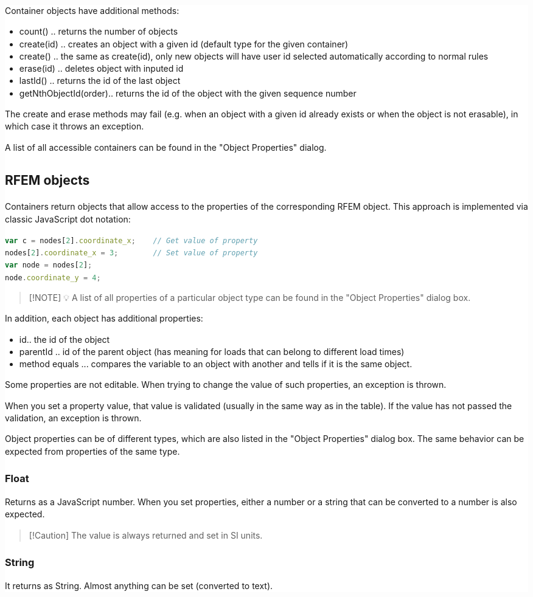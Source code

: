 Container objects have additional methods:

* count() .. returns the number of objects
* create(id) .. creates an object with a given id (default type for the  given container)
* create() .. the same as create(id), only new objects will have user id selected automatically according to normal rules
* erase(id) .. deletes object with inputed id
* lastId() .. returns the id of the last object
* getNthObjectId(order).. returns the id of the object with the given sequence number

The create and erase methods may fail (e.g. when an object with a given id already exists or when the object is not erasable), in which case it throws an exception.

A list of all accessible containers can be found in the "Object Properties" dialog.

## RFEM objects

Containers return objects that allow access to the properties of the corresponding RFEM object. This approach is implemented via classic JavaScript dot notation:

```javascript
var c = nodes[2].coordinate_x;    // Get value of property
nodes[2].coordinate_x = 3;        // Set value of property
var node = nodes[2];
node.coordinate_y = 4;
```

> [!NOTE] :bulb: 
> A list of all properties of a particular object type can be found in the "Object Properties" dialog box.

In addition, each object has additional properties:

* id.. the id of the object
* parentId .. id of the parent object (has meaning for loads that can belong to different load times) 
* method equals ... compares the variable to an object with another and tells if it is the same object. 

Some properties are not editable. When trying to change the value of such properties, an exception is thrown.

When you set a property value, that value is validated (usually in the same way as in the table). If the value has not passed the validation, an exception is thrown.

Object properties can be of different types, which are also listed in the "Object Properties" dialog box. The same behavior can be expected from properties of the same type.

### Float
Returns as a JavaScript number. When you set properties, either a number or a string that can be converted to a number is also expected. 
> [!Caution] The value is always returned and set in SI units.

### String
It returns as String. Almost anything can be set (converted to text).
